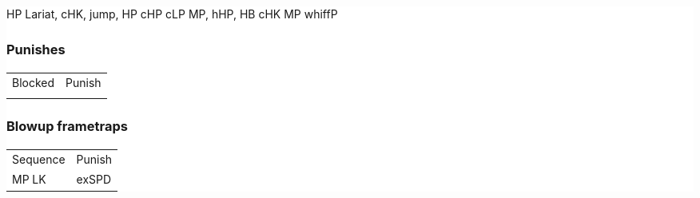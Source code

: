    </td>
  </tr>
  <tr>
   <td>HP
   </td>
   <td>Lariat, cHK, jump, HP
   </td>
  </tr>
  <tr>
   <td>cHP
   </td>
   <td>
   </td>
  </tr>
  <tr>
   <td>cLP
   </td>
   <td>MP, hHP, HB
   </td>
  </tr>
  <tr>
   <td>cHK
   </td>
   <td>MP whiffP
   </td>
  </tr>
</table>



### Punishes


<table>
  <tr>
   <td>Blocked
   </td>
   <td>Punish
   </td>
  </tr>
  <tr>
   <td>
   </td>
   <td>
   </td>
  </tr>
</table>



### Blowup frametraps


<table>
  <tr>
   <td>Sequence
   </td>
   <td>Punish
   </td>
  </tr>
  <tr>
   <td>MP LK
   </td>
   <td>exSPD
   </td>
  </tr>
</table>